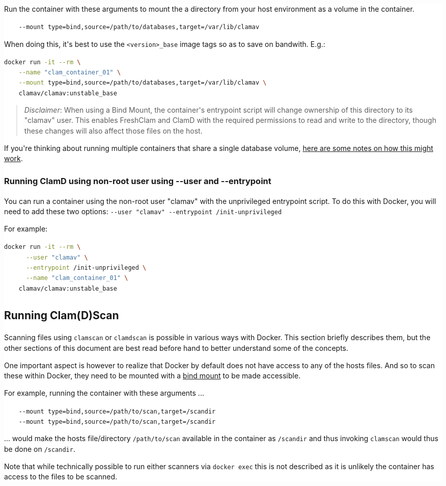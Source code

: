    Run the container with these arguments to mount the a directory from your host environment as a volume in the container.
   ```bash
       --mount type=bind,source=/path/to/databases,target=/var/lib/clamav
   ```

   When doing this, it's best to use the `<version>_base` image tags so as to save on bandwith. E.g.:
   ```bash
   docker run -it --rm \
       --name "clam_container_01" \
       --mount type=bind,source=/path/to/databases,target=/var/lib/clamav \
       clamav/clamav:unstable_base
   ```

   > _Disclaimer_: When using a Bind Mount, the container's entrypoint script will change ownership of this directory to its "clamav" user. This enables FreshClam and ClamD with the required permissions to read and write to the directory, though these changes will also affect those files on the host.

If you're thinking about running multiple containers that share a single database volume, [here are some notes on how this might work](#multiple-containers-sharing-the-same-mounted-databases).

### Running ClamD using non-root user using --user and --entrypoint 

You can run a container using the non-root user "clamav" with the unprivileged entrypoint script. To do this with Docker, you will need to add these two options: `--user "clamav" --entrypoint /init-unprivileged`

For example:
```bash
docker run -it --rm \
      --user "clamav" \
      --entrypoint /init-unprivileged \
      --name "clam_container_01" \
    clamav/clamav:unstable_base
```

## Running Clam(D)Scan

Scanning files using `clamscan` or `clamdscan` is possible in various ways with Docker. This section briefly describes them, but the other sections of this document are best read before hand to better understand some of the concepts.

One important aspect is however to realize that Docker by default does not have access to any of the hosts files. And so to scan these within Docker, they need to be mounted with a [bind mount](https://docs.docker.com/storage/bind-mounts/) to be made accessible.

For example, running the container with these arguments ...
```bash
    --mount type=bind,source=/path/to/scan,target=/scandir
    --mount type=bind,source=/path/to/scan,target=/scandir
```
... would make the hosts file/directory `/path/to/scan` available in the container as `/scandir` and thus invoking `clamscan` would thus be done on `/scandir`.

Note that while technically possible to run either scanners via `docker exec` this is not described as it is unlikely the container has access to the files to be scanned.
